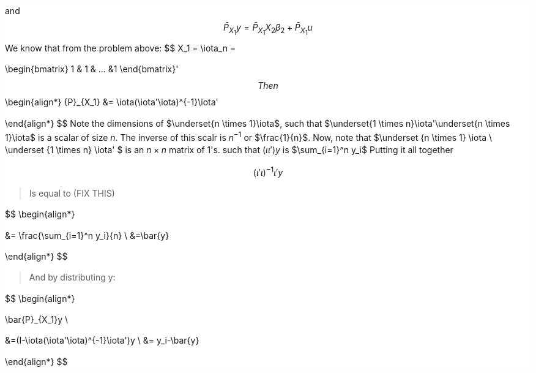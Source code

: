 
and
$$
\bar{P}_{X_1}y = \bar{P}_{X_1}X_2\beta_2+\bar{P}_{X_1}u
$$
We know that from the problem above:
$$
X_1 = \iota_n = 

\begin{bmatrix}
1 & 1 & ... &1
\end{bmatrix}'
$$
Then 
$$
\begin{align*}
{P}_{X_1} &= \iota(\iota'\iota)^{-1}\iota'




\end{align*}
$$
Note the dimensions of $\underset{n \times 1}\iota$, such that $\underset{1 \times n}\iota'\underset{n \times 1}\iota$ is a scalar of size $n$. The inverse of this scalr is $n^{-1}$ or $\frac{1}{n}$.  Now, note that $\underset {n \times 1} \iota  \ \underset {1 \times n} \iota' $ is an $n \times n$ matrix of 1's. such that $(\iota \iota')y$ is $\sum_{i=1}^n y_i$  Putting it all together 


$$
(\iota'\iota)^{-1}\iota'y
$$

> Is equal to (FIX THIS)

$$
\begin{align*}

&= \frac{\sum_{i=1}^n y_i}{n}
\\
&=\bar{y}

\end{align*}
$$



> And by distributing y:

$$
\begin{align*}

\bar{P}_{X_1}y
\\

&=(I-\iota(\iota'\iota)^{-1}\iota')y
\\
&= y_i-\bar{y}

\end{align*}
$$
